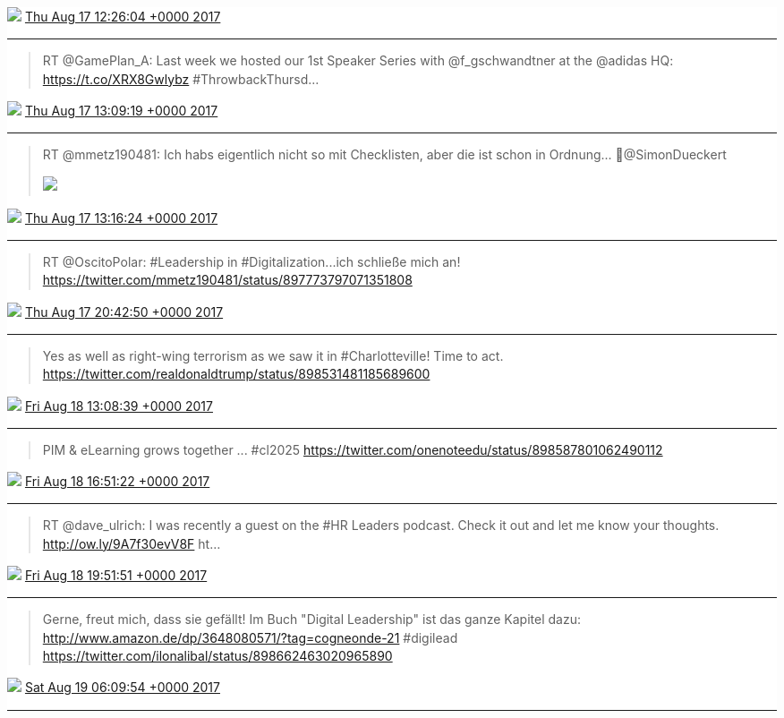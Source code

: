 <img src="media/tweet.ico" width="12" /> [Thu Aug 17 12:26:04 +0000 2017](https://twitter.com/SimonDueckert/status/898158988365365248)

----

> RT @GamePlan_A: Last week we hosted our 1st Speaker Series with @f_gschwandtner at the @adidas HQ: https://t.co/XRX8Gwlybz #ThrowbackThursd…

<img src="media/tweet.ico" width="12" /> [Thu Aug 17 13:09:19 +0000 2017](https://twitter.com/SimonDueckert/status/898169871221051394)

----

> RT @mmetz190481: Ich habs eigentlich nicht so mit Checklisten, aber die ist schon in Ordnung... 👏@SimonDueckert 
> 
> ![](https://t.co/jKQwqTZ3l0)

<img src="media/tweet.ico" width="12" /> [Thu Aug 17 13:16:24 +0000 2017](https://twitter.com/SimonDueckert/status/898171654194569216)

----

> RT @OscitoPolar: #Leadership in #Digitalization...ich schließe mich an! https://twitter.com/mmetz190481/status/897773797071351808

<img src="media/tweet.ico" width="12" /> [Thu Aug 17 20:42:50 +0000 2017](https://twitter.com/SimonDueckert/status/898284002309746690)

----

> Yes as well as right-wing terrorism as we saw it in #Charlotteville! Time to act. https://twitter.com/realdonaldtrump/status/898531481185689600

<img src="media/tweet.ico" width="12" /> [Fri Aug 18 13:08:39 +0000 2017](https://twitter.com/SimonDueckert/status/898532094170865668)

----

> PIM &amp; eLearning grows together ... #cl2025 https://twitter.com/onenoteedu/status/898587801062490112

<img src="media/tweet.ico" width="12" /> [Fri Aug 18 16:51:22 +0000 2017](https://twitter.com/SimonDueckert/status/898588143213056000)

----

> RT @dave_ulrich: I was recently a guest on the #HR Leaders podcast. Check it out and let me know your thoughts.  http://ow.ly/9A7f30evV8F ht…

<img src="media/tweet.ico" width="12" /> [Fri Aug 18 19:51:51 +0000 2017](https://twitter.com/SimonDueckert/status/898633563179933696)

----

> Gerne, freut mich, dass sie gefällt! Im Buch "Digital Leadership" ist das ganze Kapitel dazu: http://www.amazon.de/dp/3648080571/?tag=cogneonde-21 #digilead https://twitter.com/ilonalibal/status/898662463020965890

<img src="media/tweet.ico" width="12" /> [Sat Aug 19 06:09:54 +0000 2017](https://twitter.com/SimonDueckert/status/898789099015884800)

----
